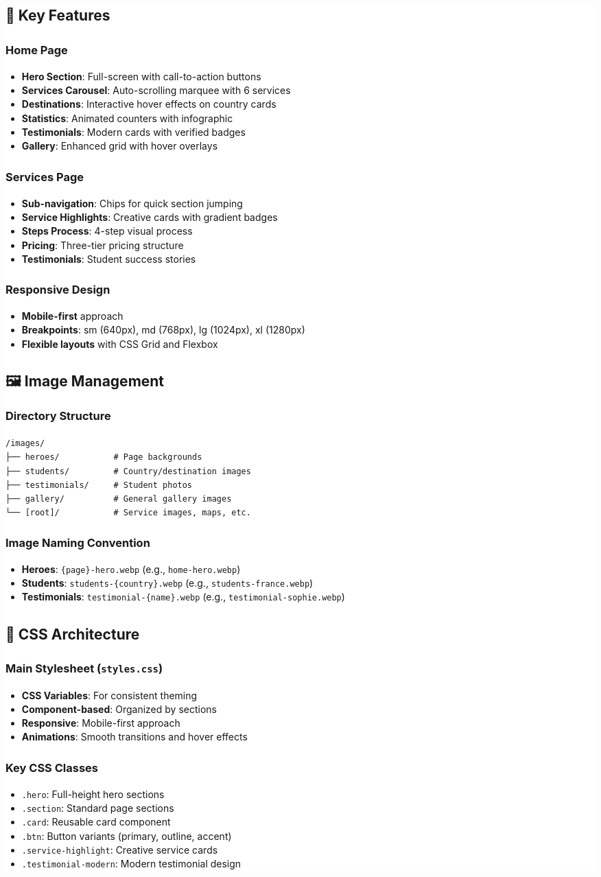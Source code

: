 ## 🎯 Key Features

### Home Page
- **Hero Section**: Full-screen with call-to-action buttons
- **Services Carousel**: Auto-scrolling marquee with 6 services
- **Destinations**: Interactive hover effects on country cards
- **Statistics**: Animated counters with infographic
- **Testimonials**: Modern cards with verified badges
- **Gallery**: Enhanced grid with hover overlays

### Services Page
- **Sub-navigation**: Chips for quick section jumping
- **Service Highlights**: Creative cards with gradient badges
- **Steps Process**: 4-step visual process
- **Pricing**: Three-tier pricing structure
- **Testimonials**: Student success stories

### Responsive Design
- **Mobile-first** approach
- **Breakpoints**: sm (640px), md (768px), lg (1024px), xl (1280px)
- **Flexible layouts** with CSS Grid and Flexbox

## 🖼 Image Management

### Directory Structure
```
/images/
├── heroes/           # Page backgrounds
├── students/         # Country/destination images
├── testimonials/     # Student photos
├── gallery/          # General gallery images
└── [root]/           # Service images, maps, etc.
```

### Image Naming Convention
- **Heroes**: `{page}-hero.webp` (e.g., `home-hero.webp`)
- **Students**: `students-{country}.webp` (e.g., `students-france.webp`)
- **Testimonials**: `testimonial-{name}.webp` (e.g., `testimonial-sophie.webp`)

## 🎨 CSS Architecture

### Main Stylesheet (`styles.css`)
- **CSS Variables**: For consistent theming
- **Component-based**: Organized by sections
- **Responsive**: Mobile-first approach
- **Animations**: Smooth transitions and hover effects

### Key CSS Classes
- `.hero`: Full-height hero sections
- `.section`: Standard page sections
- `.card`: Reusable card component
- `.btn`: Button variants (primary, outline, accent)
- `.service-highlight`: Creative service cards
- `.testimonial-modern`: Modern testimonial design
